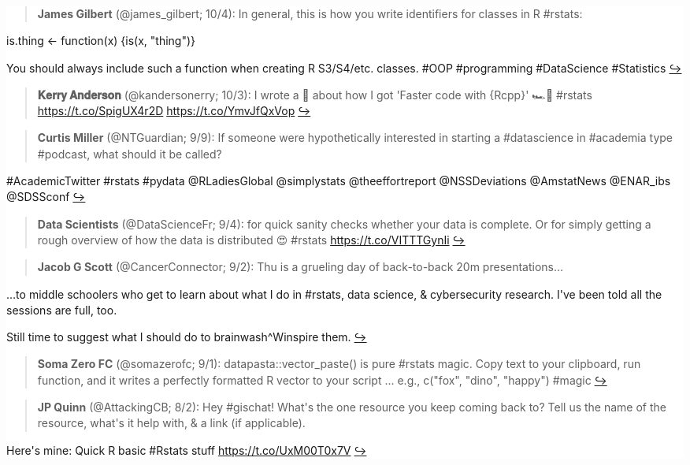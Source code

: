 


> **James Gilbert** (@james_gilbert; 10/4): In general, this is how you write identifiers for classes in R #rstats:
>
is.thing &lt;- function(x) {is(x, "thing")}
>
You should always include such a function when creating R S3/S4/etc. classes. #OOP #programming #DataScience #Statistics  [&#8618;](https://twitter.com/dataandme/status/1116063838271496194)




> **𝐊𝐞𝐫𝐫𝐲 𝐀𝐧𝐝𝐞𝐫𝐬𝐨𝐧** (@kandersonerry; 10/3): I wrote a 📝 about how I got 'Faster code with {Rcpp}' 🏎💨 #rstats https://t.co/SpigUX4r2D https://t.co/YmvJfQxVop  [&#8618;](https://twitter.com/dataandme/status/1116084066170867714)




> **Curtis Miller** (@NTGuardian; 9/9): If someone were hypothetically interested in starting a #datascience in #academia type #podcast, what should it be called? 
>
#AcademicTwitter #rstats #pydata @RLadiesGlobal @simplystats @theeffortreport @NSSDeviations @AmstatNews @ENAR_ibs @SDSSconf  [&#8618;](https://twitter.com/dataandme/status/1116062387029803010)




> **Data Scientists** (@DataScienceFr; 9/4): for quick sanity checks whether your data is complete. Or for simply getting a rough overview of how the data is distributed 😍 #rstats https://t.co/VITTTGynIi  [&#8618;](https://twitter.com/dataandme/status/1116059286592020480)




> **Jacob G Scott** (@CancerConnector; 9/2): Thu is a grueling day of back-to-back 20m presentations…
>
…to middle schoolers who get to learn about what I do in #rstats, data science, &amp; cybersecurity research. I've been told all the sessions are full, too.
>
Still time to suggest what I should do to brainwash^Winspire them.  [&#8618;](https://twitter.com/dataandme/status/1116083058631954432)




> **Soma Zero FC** (@somazerofc; 9/1): datapasta::vector_paste() is pure #rstats magic. Copy text to your clipboard, run function, and it writes a perfectly formatted R vector to your script ... e.g., c("fox", "dino", "happy") #magic  [&#8618;](https://twitter.com/dataandme/status/1116051647862460416)




> **JP Quinn** (@AttackingCB; 8/2): Hey #gischat!
What's the one resource you keep coming back to? Tell us the name of the resource, what's it help with, &amp; a link (if applicable).
>
Here's mine:
Quick R
basic #Rstats stuff
https://t.co/UxM00T0x7V  [&#8618;](https://twitter.com/dataandme/status/1116053234320384001)
